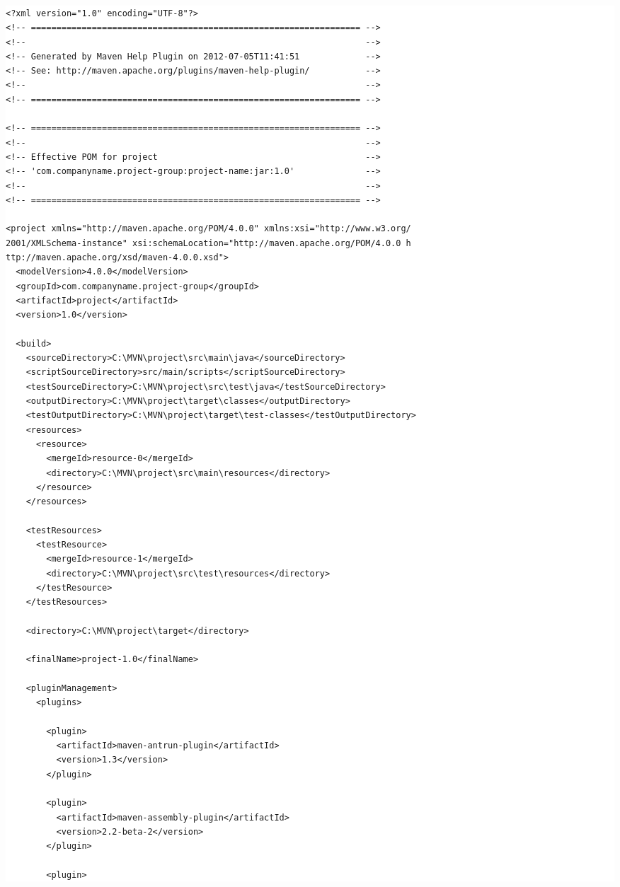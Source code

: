 


```
<?xml version="1.0" encoding="UTF-8"?>
<!-- ================================================================= -->
<!--                                                                   -->
<!-- Generated by Maven Help Plugin on 2012-07-05T11:41:51             -->
<!-- See: http://maven.apache.org/plugins/maven-help-plugin/           -->
<!--                                                                   -->
<!-- ================================================================= -->
 
<!-- ================================================================= -->
<!--                                                                   -->
<!-- Effective POM for project                                         -->
<!-- 'com.companyname.project-group:project-name:jar:1.0'              -->
<!--                                                                   -->
<!-- ================================================================= -->
 
<project xmlns="http://maven.apache.org/POM/4.0.0" xmlns:xsi="http://www.w3.org/
2001/XMLSchema-instance" xsi:schemaLocation="http://maven.apache.org/POM/4.0.0 h
ttp://maven.apache.org/xsd/maven-4.0.0.xsd">
  <modelVersion>4.0.0</modelVersion>
  <groupId>com.companyname.project-group</groupId>
  <artifactId>project</artifactId>
  <version>1.0</version>

  <build>
    <sourceDirectory>C:\MVN\project\src\main\java</sourceDirectory>
    <scriptSourceDirectory>src/main/scripts</scriptSourceDirectory>
    <testSourceDirectory>C:\MVN\project\src\test\java</testSourceDirectory>
    <outputDirectory>C:\MVN\project\target\classes</outputDirectory>
    <testOutputDirectory>C:\MVN\project\target\test-classes</testOutputDirectory>
    <resources>
      <resource>
        <mergeId>resource-0</mergeId>
        <directory>C:\MVN\project\src\main\resources</directory>
      </resource>
    </resources>

    <testResources>
      <testResource>
        <mergeId>resource-1</mergeId>
        <directory>C:\MVN\project\src\test\resources</directory>
      </testResource>
    </testResources>

    <directory>C:\MVN\project\target</directory>

    <finalName>project-1.0</finalName>

    <pluginManagement>
      <plugins>

        <plugin>
          <artifactId>maven-antrun-plugin</artifactId>
          <version>1.3</version>
        </plugin>

        <plugin>
          <artifactId>maven-assembly-plugin</artifactId>
          <version>2.2-beta-2</version>
        </plugin>

        <plugin>
```